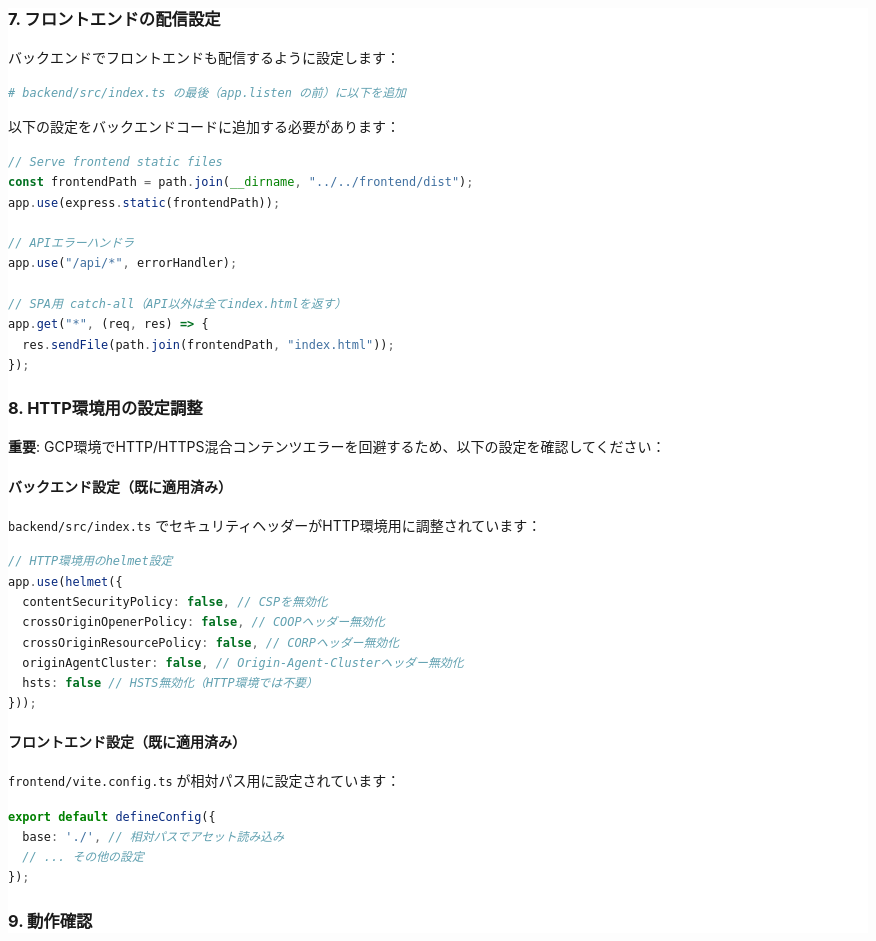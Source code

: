 ### 7. フロントエンドの配信設定

バックエンドでフロントエンドも配信するように設定します：

```bash
# backend/src/index.ts の最後（app.listen の前）に以下を追加
```

以下の設定をバックエンドコードに追加する必要があります：

```typescript
// Serve frontend static files
const frontendPath = path.join(__dirname, "../../frontend/dist");
app.use(express.static(frontendPath));

// APIエラーハンドラ
app.use("/api/*", errorHandler);

// SPA用 catch-all（API以外は全てindex.htmlを返す）
app.get("*", (req, res) => {
  res.sendFile(path.join(frontendPath, "index.html"));
});
```

### 8. HTTP環境用の設定調整

**重要**: GCP環境でHTTP/HTTPS混合コンテンツエラーを回避するため、以下の設定を確認してください：

#### バックエンド設定（既に適用済み）

`backend/src/index.ts` でセキュリティヘッダーがHTTP環境用に調整されています：

```typescript
// HTTP環境用のhelmet設定
app.use(helmet({
  contentSecurityPolicy: false, // CSPを無効化
  crossOriginOpenerPolicy: false, // COOPヘッダー無効化
  crossOriginResourcePolicy: false, // CORPヘッダー無効化
  originAgentCluster: false, // Origin-Agent-Clusterヘッダー無効化
  hsts: false // HSTS無効化（HTTP環境では不要）
}));
```

#### フロントエンド設定（既に適用済み）

`frontend/vite.config.ts` が相対パス用に設定されています：

```typescript
export default defineConfig({
  base: './', // 相対パスでアセット読み込み
  // ... その他の設定
});
```

### 9. 動作確認
